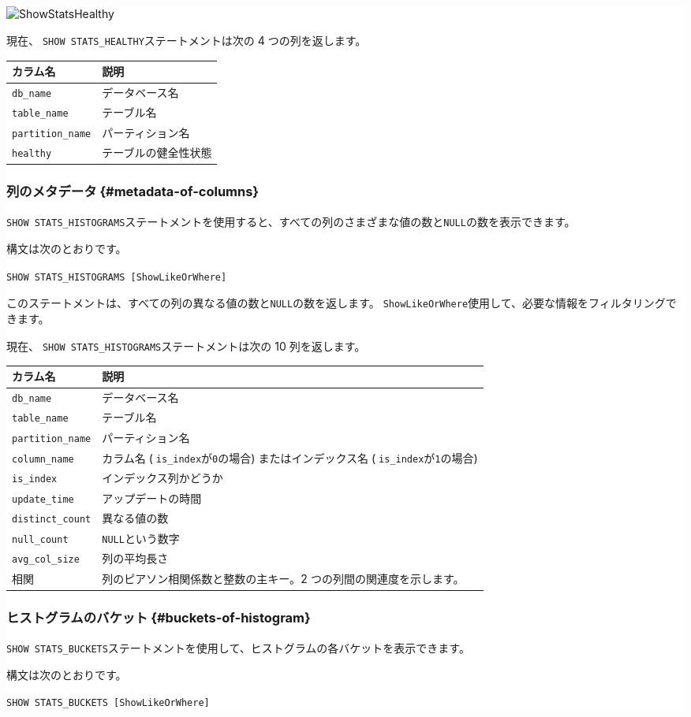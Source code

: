 ![ShowStatsHealthy](https://download.pingcap.com/images/docs/sqlgram/ShowStatsHealthy.png)

現在、 `SHOW STATS_HEALTHY`ステートメントは次の 4 つの列を返します。

| カラム名             | 説明         |
| :--------------- | :--------- |
| `db_name`        | データベース名    |
| `table_name`     | テーブル名      |
| `partition_name` | パーティション名   |
| `healthy`        | テーブルの健全性状態 |

### 列のメタデータ {#metadata-of-columns}

`SHOW STATS_HISTOGRAMS`ステートメントを使用すると、すべての列のさまざまな値の数と`NULL`の数を表示できます。

構文は次のとおりです。

```sql
SHOW STATS_HISTOGRAMS [ShowLikeOrWhere]
```

このステートメントは、すべての列の異なる値の数と`NULL`の数を返します。 `ShowLikeOrWhere`使用して、必要な情報をフィルタリングできます。

現在、 `SHOW STATS_HISTOGRAMS`ステートメントは次の 10 列を返します。

| カラム名             | 説明                                                        |
| :--------------- | :-------------------------------------------------------- |
| `db_name`        | データベース名                                                   |
| `table_name`     | テーブル名                                                     |
| `partition_name` | パーティション名                                                  |
| `column_name`    | カラム名 ( `is_index`が`0`の場合) またはインデックス名 ( `is_index`が`1`の場合) |
| `is_index`       | インデックス列かどうか                                               |
| `update_time`    | アップデートの時間                                                 |
| `distinct_count` | 異なる値の数                                                    |
| `null_count`     | `NULL`という数字                                               |
| `avg_col_size`   | 列の平均長さ                                                    |
| 相関               | 列のピアソン相関係数と整数の主キー。2 つの列間の関連度を示します。                        |

### ヒストグラムのバケット {#buckets-of-histogram}

`SHOW STATS_BUCKETS`ステートメントを使用して、ヒストグラムの各バケットを表示できます。

構文は次のとおりです。

```sql
SHOW STATS_BUCKETS [ShowLikeOrWhere]
```
